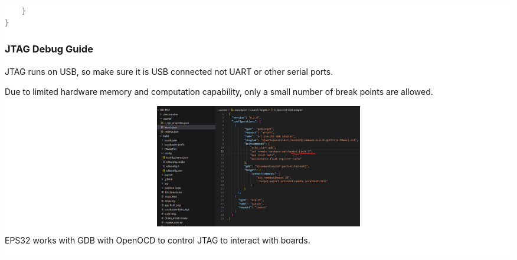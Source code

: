 ```cpp
    }
}
```

### JTAG Debug Guide

JTAG runs on USB, so make sure it is USB connected not UART or other serial ports.

Due to limited hardware memory and computation capability, only a small number of break points are allowed.

<div style="display: flex; justify-content: center;">
      <img src="imgs/esp32_debug_set_remote_bp_limit.png" width="40%" height="30%" alt="esp32_debug_set_remote_bp_limit" />
</div>

EPS32 works with GDB with OpenOCD to control JTAG to interact with boards.

<div style="display: flex; justify-content: center;">